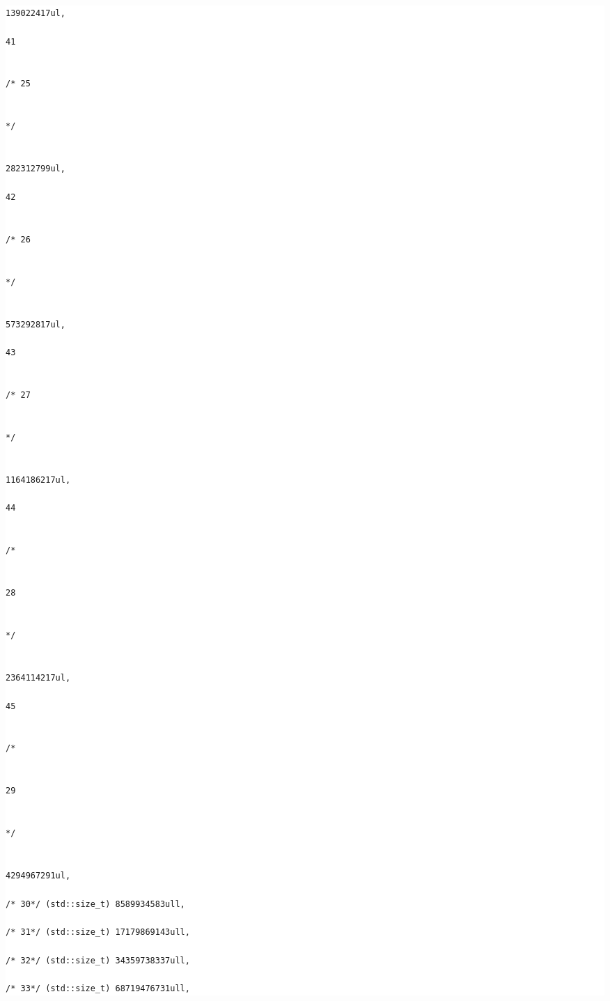 
    139022417ul,

    41
    	

    /* 25
    	

    */
    	

    282312799ul,

    42
    	

    /* 26
    	

    */
    	

    573292817ul,

    43
    	

    /* 27
    	

    */
    	

    1164186217ul,

    44
    	

    /*
    	

    28
    	

    */
    	

    2364114217ul,

    45
    	

    /*
    	

    29
    	

    */
    	

    4294967291ul,

    /* 30*/ (std::size_t) 8589934583ull,

    /* 31*/ (std::size_t) 17179869143ull,

    /* 32*/ (std::size_t) 34359738337ull,

    /* 33*/ (std::size_t) 68719476731ull,
